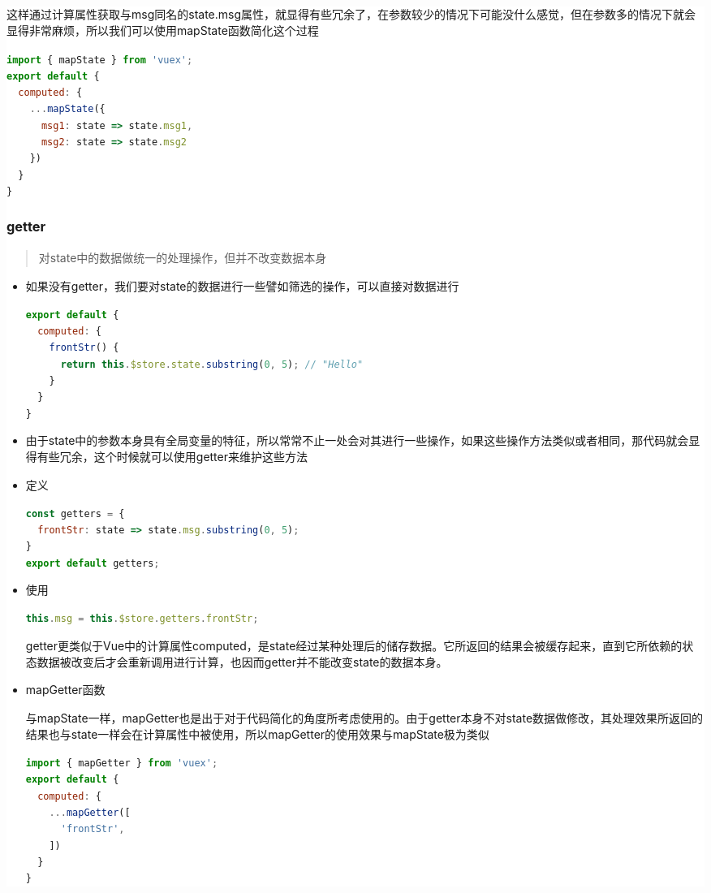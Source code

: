   这样通过计算属性获取与msg同名的state.msg属性，就显得有些冗余了，在参数较少的情况下可能没什么感觉，但在参数多的情况下就会显得非常麻烦，所以我们可以使用mapState函数简化这个过程

  ```javascript
  import { mapState } from 'vuex';
  export default {
    computed: {
      ...mapState({
        msg1: state => state.msg1,
        msg2: state => state.msg2 
      })
    }
  }
  ```

### **getter**

> 对state中的数据做统一的处理操作，但并不改变数据本身

* 如果没有getter，我们要对state的数据进行一些譬如筛选的操作，可以直接对数据进行

  ```javascript
  export default {
    computed: {
      frontStr() {
        return this.$store.state.substring(0, 5); // "Hello"
      }
    }
  }
  ```

* 由于state中的参数本身具有全局变量的特征，所以常常不止一处会对其进行一些操作，如果这些操作方法类似或者相同，那代码就会显得有些冗余，这个时候就可以使用getter来维护这些方法
* 定义

  ```javascript
  const getters = {
    frontStr: state => state.msg.substring(0, 5);
  }
  export default getters;
  ```

* 使用

  ```javascript
  this.msg = this.$store.getters.frontStr;
  ```

  getter更类似于Vue中的计算属性computed，是state经过某种处理后的储存数据。它所返回的结果会被缓存起来，直到它所依赖的状态数据被改变后才会重新调用进行计算，也因而getter并不能改变state的数据本身。

* mapGetter函数

  与mapState一样，mapGetter也是出于对于代码简化的角度所考虑使用的。由于getter本身不对state数据做修改，其处理效果所返回的结果也与state一样会在计算属性中被使用，所以mapGetter的使用效果与mapState极为类似

  ```javascript
  import { mapGetter } from 'vuex';
  export default {
    computed: {
      ...mapGetter([
        'frontStr',
      ])
    }
  }
  ```
